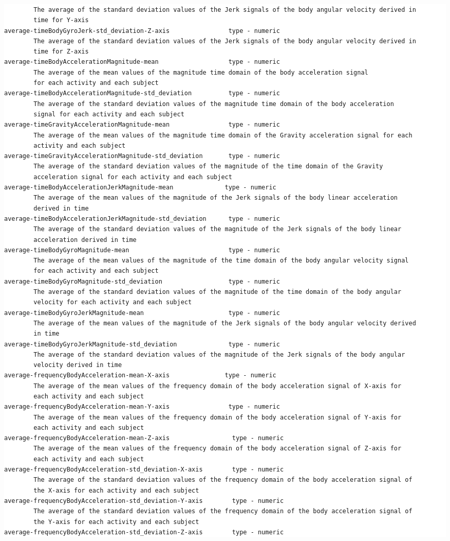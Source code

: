             The average of the standard deviation values of the Jerk signals of the body angular velocity derived in 
            time for Y-axis
    average-timeBodyGyroJerk-std_deviation-Z-axis                type - numeric
            The average of the standard deviation values of the Jerk signals of the body angular velocity derived in 
            time for Z-axis
    average-timeBodyAccelerationMagnitude-mean                   type - numeric
            The average of the mean values of the magnitude time domain of the body acceleration signal   
            for each activity and each subject
    average-timeBodyAccelerationMagnitude-std_deviation          type - numeric
            The average of the standard deviation values of the magnitude time domain of the body acceleration     
            signal for each activity and each subject
    average-timeGravityAccelerationMagnitude-mean                type - numeric
            The average of the mean values of the magnitude time domain of the Gravity acceleration signal for each   
            activity and each subject
    average-timeGravityAccelerationMagnitude-std_deviation       type - numeric
            The average of the standard deviation values of the magnitude of the time domain of the Gravity     
            acceleration signal for each activity and each subject
    average-timeBodyAccelerationJerkMagnitude-mean              type - numeric
            The average of the mean values of the magnitude of the Jerk signals of the body linear acceleration  
            derived in time
    average-timeBodyAccelerationJerkMagnitude-std_deviation      type - numeric
            The average of the standard deviation values of the magnitude of the Jerk signals of the body linear  
            acceleration derived in time
    average-timeBodyGyroMagnitude-mean                           type - numeric 
            The average of the mean values of the magnitude of the time domain of the body angular velocity signal    
            for each activity and each subject
    average-timeBodyGyroMagnitude-std_deviation                  type - numeric
            The average of the standard deviation values of the magnitude of the time domain of the body angular   
            velocity for each activity and each subject
    average-timeBodyGyroJerkMagnitude-mean                       type - numeric
            The average of the mean values of the magnitude of the Jerk signals of the body angular velocity derived  
            in time
    average-timeBodyGyroJerkMagnitude-std_deviation              type - numeric
            The average of the standard deviation values of the magnitude of the Jerk signals of the body angular 
            velocity derived in time
    average-frequencyBodyAcceleration-mean-X-axis               type - numeric
            The average of the mean values of the frequency domain of the body acceleration signal of X-axis for   
            each activity and each subject
    average-frequencyBodyAcceleration-mean-Y-axis                type - numeric
            The average of the mean values of the frequency domain of the body acceleration signal of Y-axis for   
            each activity and each subject
    average-frequencyBodyAcceleration-mean-Z-axis                 type - numeric
            The average of the mean values of the frequency domain of the body acceleration signal of Z-axis for   
            each activity and each subject
    average-frequencyBodyAcceleration-std_deviation-X-axis        type - numeric
            The average of the standard deviation values of the frequency domain of the body acceleration signal of        
            the X-axis for each activity and each subject
    average-frequencyBodyAcceleration-std_deviation-Y-axis        type - numeric
            The average of the standard deviation values of the frequency domain of the body acceleration signal of        
            the Y-axis for each activity and each subject
    average-frequencyBodyAcceleration-std_deviation-Z-axis        type - numeric
